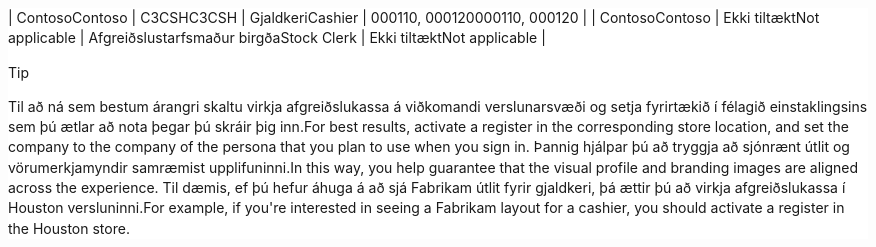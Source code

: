 | <span data-ttu-id="5ce6e-275">Contoso</span><span class="sxs-lookup"><span data-stu-id="5ce6e-275">Contoso</span></span>         | <span data-ttu-id="5ce6e-276">C3CSH</span><span class="sxs-lookup"><span data-stu-id="5ce6e-276">C3CSH</span></span>            | <span data-ttu-id="5ce6e-277">Gjaldkeri</span><span class="sxs-lookup"><span data-stu-id="5ce6e-277">Cashier</span></span>       | <span data-ttu-id="5ce6e-278">000110, 000120</span><span class="sxs-lookup"><span data-stu-id="5ce6e-278">000110, 000120</span></span>         |
| <span data-ttu-id="5ce6e-279">Contoso</span><span class="sxs-lookup"><span data-stu-id="5ce6e-279">Contoso</span></span>         | <span data-ttu-id="5ce6e-280">Ekki tiltækt</span><span class="sxs-lookup"><span data-stu-id="5ce6e-280">Not applicable</span></span>   | <span data-ttu-id="5ce6e-281">Afgreiðslustarfsmaður birgða</span><span class="sxs-lookup"><span data-stu-id="5ce6e-281">Stock Clerk</span></span>   | <span data-ttu-id="5ce6e-282">Ekki tiltækt</span><span class="sxs-lookup"><span data-stu-id="5ce6e-282">Not applicable</span></span>         |

> [!TIP]
> <span data-ttu-id="5ce6e-283">Til að ná sem bestum árangri skaltu virkja afgreiðslukassa á viðkomandi verslunarsvæði og setja fyrirtækið í félagið einstaklingsins sem þú ætlar að nota þegar þú skráir þig inn.</span><span class="sxs-lookup"><span data-stu-id="5ce6e-283">For best results, activate a register in the corresponding store location, and set the company to the company of the persona that you plan to use when you sign in.</span></span> <span data-ttu-id="5ce6e-284">Þannig hjálpar þú að tryggja að sjónrænt útlit og vörumerkjamyndir samræmist upplifuninni.</span><span class="sxs-lookup"><span data-stu-id="5ce6e-284">In this way, you help guarantee that the visual profile and branding images are aligned across the experience.</span></span> <span data-ttu-id="5ce6e-285">Til dæmis, ef þú hefur áhuga á að sjá Fabrikam útlit fyrir gjaldkeri, þá ættir þú að virkja afgreiðslukassa í Houston versluninni.</span><span class="sxs-lookup"><span data-stu-id="5ce6e-285">For example, if you're interested in seeing a Fabrikam layout for a cashier, you should activate a register in the Houston store.</span></span>












